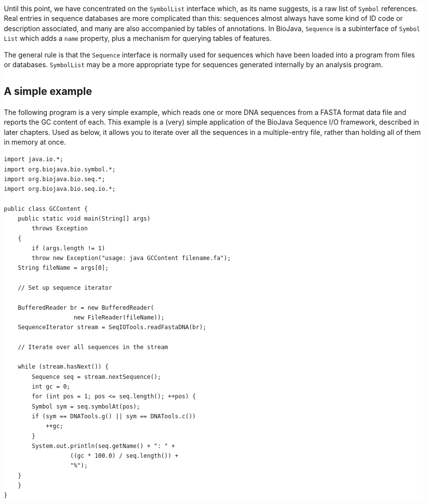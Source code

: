 Until this point, we have concentrated on the `SymbolList` interface
which, as its name suggests, is a raw list of `Symbol` references. Real
entries in sequence databases are more complicated than this: sequences
almost always have some kind of ID code or description associated, and
many are also accompanied by tables of annotations. In BioJava,
`Sequence` is a subinterface of `SymbolList` which adds a `name`
property, plus a mechanism for querying tables of features.

The general rule is that the `Sequence` interface is normally used for
sequences which have been loaded into a program from files or databases.
`SymbolList` may be a more appropriate type for sequences generated
internally by an analysis program.

A simple example
----------------

The following program is a very simple example, which reads one or more
DNA sequences from a FASTA format data file and reports the GC content
of each. This example is a (very) simple application of the BioJava
Sequence I/O framework, described in later chapters. Used as below, it
allows you to iterate over all the sequences in a multiple-entry file,
rather than holding all of them in memory at once.

    import java.io.*;
    import org.biojava.bio.symbol.*;
    import org.biojava.bio.seq.*;
    import org.biojava.bio.seq.io.*;

    public class GCContent {
        public static void main(String[] args)
            throws Exception
        {
            if (args.length != 1)
            throw new Exception("usage: java GCContent filename.fa");
        String fileName = args[0];
           
        // Set up sequence iterator

        BufferedReader br = new BufferedReader(
                        new FileReader(fileName));
        SequenceIterator stream = SeqIOTools.readFastaDNA(br);

        // Iterate over all sequences in the stream

        while (stream.hasNext()) {
            Sequence seq = stream.nextSequence();
            int gc = 0;
            for (int pos = 1; pos <= seq.length(); ++pos) {
            Symbol sym = seq.symbolAt(pos);
            if (sym == DNATools.g() || sym == DNATools.c())
                ++gc;
            }
            System.out.println(seq.getName() + ": " + 
                       ((gc * 100.0) / seq.length()) + 
                       "%");
        }
        }                  
    }
